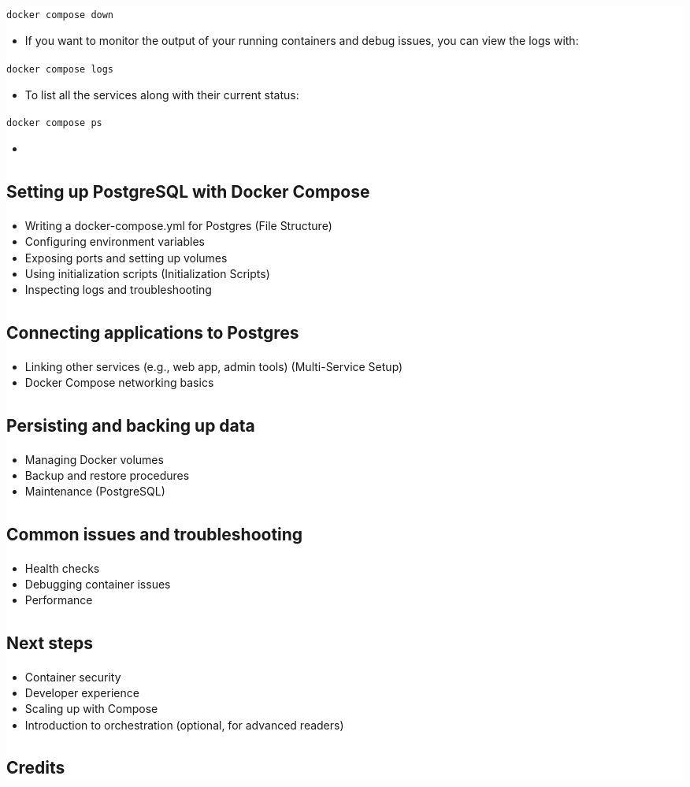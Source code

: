 ```bash
docker compose down
```

- If you want to monitor the output of your running containers and debug issues, you can view the logs with:

```bash
docker compose logs
```

- To list all the services along with their current status:

```bash
docker compose ps
```

- 

## Setting up PostgreSQL with Docker Compose

- Writing a docker-compose.yml for Postgres (File Structure)
- Configuring environment variables
- Exposing ports and setting up volumes
- Using initialization scripts (Initialization Scripts)
- Inspecting logs and troubleshooting

## Connecting applications to Postgres

- Linking other services (e.g., web app, admin tools) (Multi-Service Setup)
- Docker Compose networking basics

## Persisting and backing up data

- Managing Docker volumes
- Backup and restore procedures
- Maintenance (PostgreSQL)

## Common issues and troubleshooting

- Health checks
- Debugging container issues
- Performance

## Next steps

- Container security
- Developer experience
- Scaling up with Compose
- Introduction to orchestration (optional, for advanced readers)

## Credits
